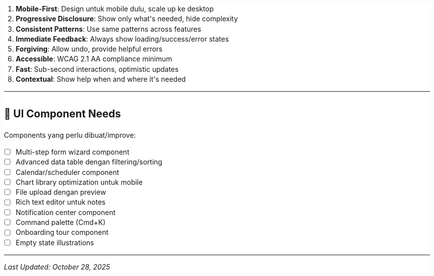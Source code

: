 1. **Mobile-First**: Design untuk mobile dulu, scale up ke desktop
2. **Progressive Disclosure**: Show only what's needed, hide complexity
3. **Consistent Patterns**: Use same patterns across features
4. **Immediate Feedback**: Always show loading/success/error states
5. **Forgiving**: Allow undo, provide helpful errors
6. **Accessible**: WCAG 2.1 AA compliance minimum
7. **Fast**: Sub-second interactions, optimistic updates
8. **Contextual**: Show help when and where it's needed

---

## 🎨 UI Component Needs

Components yang perlu dibuat/improve:

- [ ] Multi-step form wizard component
- [ ] Advanced data table dengan filtering/sorting
- [ ] Calendar/scheduler component
- [ ] Chart library optimization untuk mobile
- [ ] File upload dengan preview
- [ ] Rich text editor untuk notes
- [ ] Notification center component
- [ ] Command palette (Cmd+K)
- [ ] Onboarding tour component
- [ ] Empty state illustrations

---

*Last Updated: October 28, 2025*
